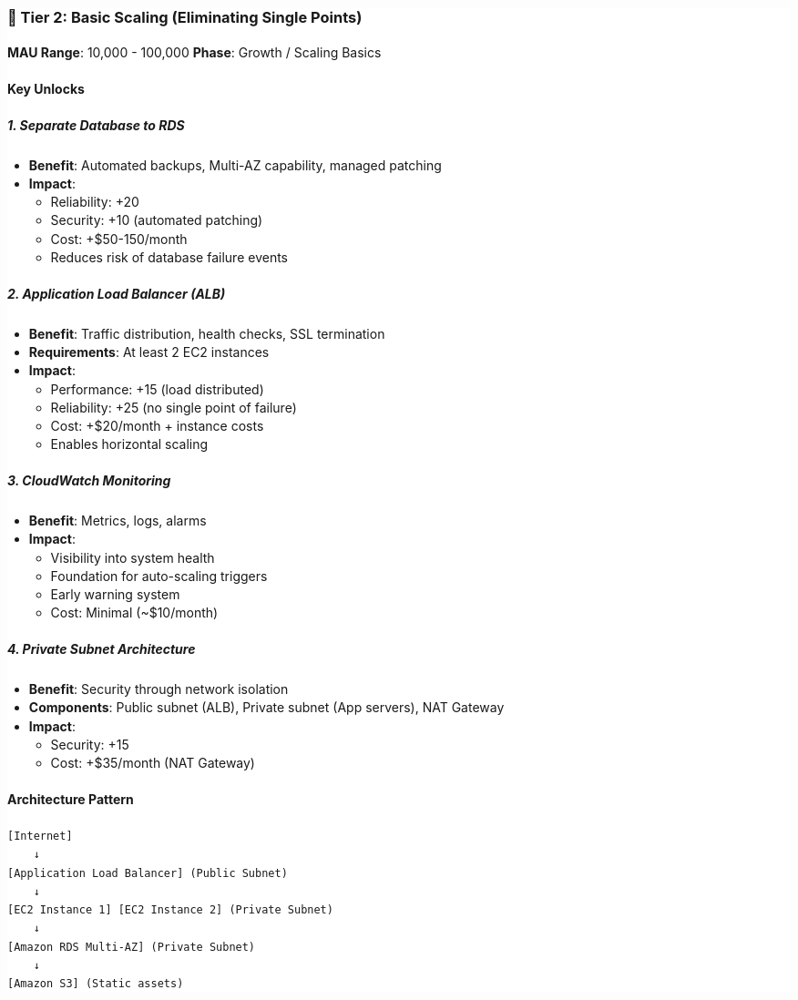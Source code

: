 
### 🔧 Tier 2: Basic Scaling (Eliminating Single Points)
**MAU Range**: 10,000 - 100,000
**Phase**: Growth / Scaling Basics

#### Key Unlocks

##### 1. Separate Database to RDS
- **Benefit**: Automated backups, Multi-AZ capability, managed patching
- **Impact**:
  - Reliability: +20
  - Security: +10 (automated patching)
  - Cost: +$50-150/month
  - Reduces risk of database failure events

##### 2. Application Load Balancer (ALB)
- **Benefit**: Traffic distribution, health checks, SSL termination
- **Requirements**: At least 2 EC2 instances
- **Impact**:
  - Performance: +15 (load distributed)
  - Reliability: +25 (no single point of failure)
  - Cost: +$20/month + instance costs
  - Enables horizontal scaling

##### 3. CloudWatch Monitoring
- **Benefit**: Metrics, logs, alarms
- **Impact**:
  - Visibility into system health
  - Foundation for auto-scaling triggers
  - Early warning system
  - Cost: Minimal (~$10/month)

##### 4. Private Subnet Architecture
- **Benefit**: Security through network isolation
- **Components**: Public subnet (ALB), Private subnet (App servers), NAT Gateway
- **Impact**:
  - Security: +15
  - Cost: +$35/month (NAT Gateway)

#### Architecture Pattern
```
[Internet]
    ↓
[Application Load Balancer] (Public Subnet)
    ↓
[EC2 Instance 1] [EC2 Instance 2] (Private Subnet)
    ↓
[Amazon RDS Multi-AZ] (Private Subnet)
    ↓
[Amazon S3] (Static assets)
```

